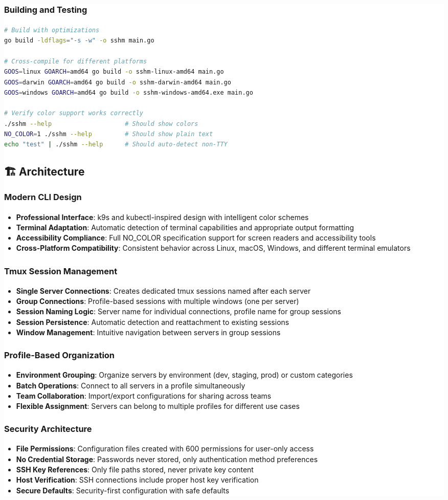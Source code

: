 ### Building and Testing

```bash
# Build with optimizations
go build -ldflags="-s -w" -o sshm main.go

# Cross-compile for different platforms
GOOS=linux GOARCH=amd64 go build -o sshm-linux-amd64 main.go
GOOS=darwin GOARCH=amd64 go build -o sshm-darwin-amd64 main.go  
GOOS=windows GOARCH=amd64 go build -o sshm-windows-amd64.exe main.go

# Verify color support works correctly
./sshm --help                    # Should show colors
NO_COLOR=1 ./sshm --help         # Should show plain text
echo "test" | ./sshm --help      # Should auto-detect non-TTY
```

## 🏗️ Architecture

### Modern CLI Design

- **Professional Interface**: k9s and kubectl-inspired design with intelligent color schemes
- **Terminal Adaptation**: Automatic detection of terminal capabilities and appropriate output formatting
- **Accessibility Compliance**: Full NO_COLOR specification support for screen readers and accessibility tools
- **Cross-Platform Compatibility**: Consistent behavior across Linux, macOS, Windows, and different terminal emulators

### Tmux Session Management

- **Single Server Connections**: Creates dedicated tmux sessions named after each server
- **Group Connections**: Profile-based sessions with multiple windows (one per server)
- **Session Naming Logic**: Server name for individual connections, profile name for group sessions
- **Session Persistence**: Automatic detection and reattachment to existing sessions
- **Window Management**: Intuitive navigation between servers in group sessions

### Profile-Based Organization

- **Environment Grouping**: Organize servers by environment (dev, staging, prod) or custom categories
- **Batch Operations**: Connect to all servers in a profile simultaneously
- **Team Collaboration**: Import/export configurations for sharing across teams
- **Flexible Assignment**: Servers can belong to multiple profiles for different use cases

### Security Architecture

- **File Permissions**: Configuration files created with 600 permissions for user-only access
- **No Credential Storage**: Passwords never stored, only authentication method preferences
- **SSH Key References**: Only file paths stored, never private key content
- **Host Verification**: SSH connections include proper host key verification
- **Secure Defaults**: Security-first configuration with safe defaults

